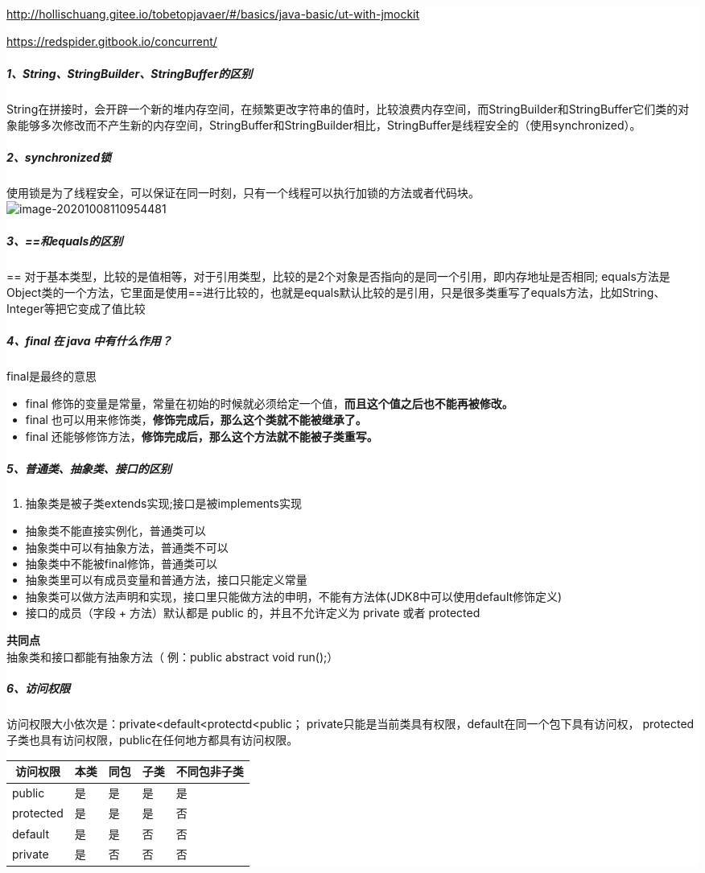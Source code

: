 http://hollischuang.gitee.io/tobetopjavaer/#/basics/java-basic/ut-with-jmockit

https://redspider.gitbook.io/concurrent/

##### 1、String、StringBuilder、StringBuffer的区别   

String在拼接时，会开辟一个新的堆内存空间，在频繁更改字符串的值时，比较浪费内存空间，而StringBuilder和StringBuffer它们类的对象能够多次修改而不产生新的内存空间，StringBuffer和StringBuilder相比，StringBuffer是线程安全的（使用synchronized）。  

##### 2、synchronized锁  

使用锁是为了线程安全，可以保证在同一时刻，只有一个线程可以执行加锁的方法或者代码块。  
![image-20201008110954481](D:\软件\Markdown\typora-user-images\image-20201008110954481.png)

##### 3、==和equals的区别  

== 对于基本类型，比较的是值相等，对于引用类型，比较的是2个对象是否指向的是同一个引用，即内存地址是否相同;
equals方法是Object类的一个方法，它里面是使用==进行比较的，也就是equals默认比较的是引用，只是很多类重写了equals方法，比如String、Integer等把它变成了值比较  

##### 4、final 在 java 中有什么作用？  

final是最终的意思

- final 修饰的变量是常量，常量在初始的时候就必须给定一个值，**而且这个值之后也不能再被修改。** 
- final 也可以用来修饰类，**修饰完成后，那么这个类就不能被继承了。**
- final 还能够修饰方法，**修饰完成后，那么这个方法就不能被子类重写。**  

##### 5、普通类、抽象类、接口的区别   

1. 抽象类是被子类extends实现;接口是被implements实现  

* 抽象类不能直接实例化，普通类可以
* 抽象类中可以有抽象方法，普通类不可以
* 抽象类中不能被final修饰，普通类可以
* 抽象类里可以有成员变量和普通方法，接口只能定义常量   
* 抽象类可以做方法声明和实现，接口里只能做方法的申明，不能有方法体(JDK8中可以使用default修饰定义)
* 接口的成员（字段 + 方法）默认都是 public 的，并且不允许定义为 private 或者 protected

**共同点**   
抽象类和接口都能有抽象方法（ 例：public abstract void run();）  

##### 6、访问权限  

访问权限大小依次是：private<default<protectd<public； 
private只能是当前类具有权限，default在同一个包下具有访问权，
protected子类也具有访问权限，public在任何地方都具有访问权限。

| 访问权限  | 本类 | 同包 | 子类 | 不同包非子类 |
| --------- | ---- | ---- | ---- | ------------ |
| public    | 是   | 是   | 是   | 是           |
| protected | 是   | 是   | 是   | 否           |
| default   | 是   | 是   | 否   | 否           |
| private   | 是   | 否   | 否   | 否           |
